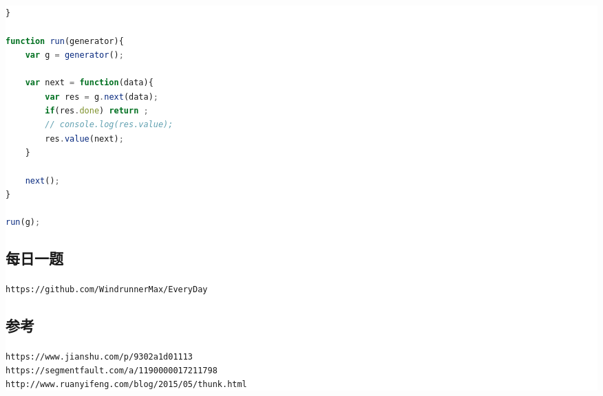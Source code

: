 ```javascript
}

function run(generator){
    var g = generator();

    var next = function(data){
        var res = g.next(data);
        if(res.done) return ;
        // console.log(res.value);
        res.value(next);
    }

    next();
}

run(g);
```




## 每日一题

```
https://github.com/WindrunnerMax/EveryDay
```

## 参考

```
https://www.jianshu.com/p/9302a1d01113
https://segmentfault.com/a/1190000017211798
http://www.ruanyifeng.com/blog/2015/05/thunk.html
```
